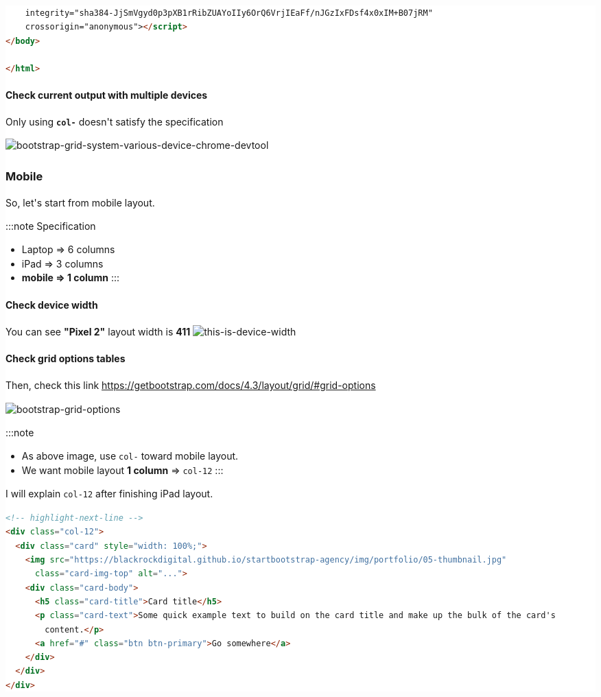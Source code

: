 ```html title="test3.html"
    integrity="sha384-JjSmVgyd0p3pXB1rRibZUAYoIIy6OrQ6VrjIEaFf/nJGzIxFDsf4x0xIM+B07jRM"
    crossorigin="anonymous"></script>
</body>

</html>
```

#### Check current output with multiple devices
Only using **`col-`** doesn't satisfy the specification

![bootstrap-grid-system-various-device-chrome-devtool](https://storage.googleapis.com/coderhackers-assets/the-complete-webdev-with-rails-2020/bootstrap-css-guide/bootstrap-grid-system-various-device-chrome-devtool.gif)

### Mobile
So, let's start from mobile layout.

:::note Specification
- Laptop => 6 columns
- iPad => 3 columns
- **mobile => 1 column**
:::

#### Check device width
You can see **"Pixel 2"** layout width is **411**
![this-is-device-width](https://storage.googleapis.com/coderhackers-assets/the-complete-webdev-with-rails-2020/bootstrap-css-guide/this-is-device-width.png)

#### Check grid options tables
Then, check this link https://getbootstrap.com/docs/4.3/layout/grid/#grid-options

![bootstrap-grid-options](https://storage.googleapis.com/coderhackers-assets/the-complete-webdev-with-rails-2020/bootstrap-css-guide/bootstrap-grid-options-mobile_LI%20(2).jpg)

:::note
- As above image, use `col-` toward mobile layout.
- We want mobile layout **1 column** => `col-12`
:::

I will explain `col-12` after finishing iPad layout.

```html
<!-- highlight-next-line -->
<div class="col-12">
  <div class="card" style="width: 100%;">
    <img src="https://blackrockdigital.github.io/startbootstrap-agency/img/portfolio/05-thumbnail.jpg"
      class="card-img-top" alt="...">
    <div class="card-body">
      <h5 class="card-title">Card title</h5>
      <p class="card-text">Some quick example text to build on the card title and make up the bulk of the card's
        content.</p>
      <a href="#" class="btn btn-primary">Go somewhere</a>
    </div>
  </div>
</div>
```
